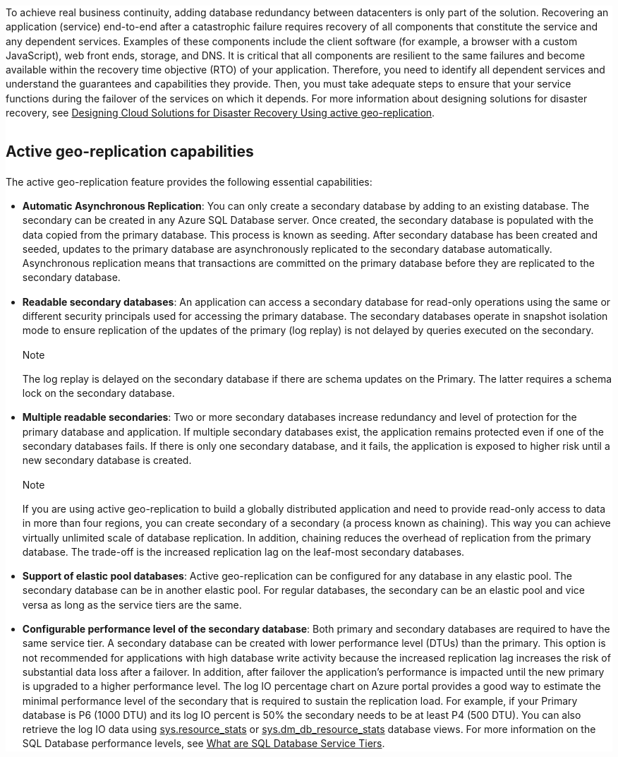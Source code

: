 To achieve real business continuity, adding database redundancy between datacenters is only part of the solution. Recovering an application (service) end-to-end after a catastrophic failure requires recovery of all components that constitute the service and any dependent services. Examples of these components include the client software (for example, a browser with a custom JavaScript), web front ends, storage, and DNS. It is critical that all components are resilient to the same failures and become available within the recovery time objective (RTO) of your application. Therefore, you need to identify all dependent services and understand the guarantees and capabilities they provide. Then, you must take adequate steps to ensure that your service functions during the failover of the services on which it depends. For more information about designing solutions for disaster recovery, see [Designing Cloud Solutions for Disaster Recovery Using active geo-replication](sql-database-designing-cloud-solutions-for-disaster-recovery.md).

## Active geo-replication capabilities
The active geo-replication feature provides the following essential capabilities:
* **Automatic Asynchronous Replication**: You can only create a secondary database by adding to an existing database. The secondary can be created in any Azure SQL Database server. Once created, the secondary database is populated with the data copied from the primary database. This process is known as seeding. After secondary database has been created and seeded, updates to the primary database are asynchronously replicated to the secondary database automatically. Asynchronous replication means that transactions are committed on the primary database before they are replicated to the secondary database. 
* **Readable secondary databases**: An application can access a secondary database for read-only operations using the same or different security principals used for accessing the primary database. The secondary databases operate in snapshot isolation mode to ensure replication of the updates of the primary (log replay) is not delayed by queries executed on the secondary.

   > [!NOTE]
   > The log replay is delayed on the secondary database if there are schema updates on the Primary. The latter requires a schema lock on the secondary database. 
   > 

* **Multiple readable secondaries**: Two or more secondary databases increase redundancy and level of protection for the primary database and application. If multiple secondary databases exist, the application remains protected even if one of the secondary databases fails. If there is only one secondary database, and it fails, the application is exposed to higher risk until a new secondary database is created.

   > [!NOTE]
   > If you are using active geo-replication to build a globally distributed application and need to provide read-only access to data in more than four regions, you can create secondary of a secondary (a process known as chaining). This way you can achieve virtually unlimited scale of database replication. In addition, chaining reduces the overhead of replication from the primary database. The trade-off is the increased replication lag on the leaf-most secondary databases. 
   >

* **Support of elastic pool databases**: Active geo-replication can be configured for any database in any elastic pool. The secondary database can be in another elastic pool. For regular databases, the secondary can be an elastic pool and vice versa as long as the service tiers are the same. 
* **Configurable performance level of the secondary database**: Both primary and secondary databases are required to have the same service tier. A secondary database can be created with lower performance level (DTUs) than the primary. This option is not recommended for applications with high database write activity because the increased replication lag increases the risk of substantial data loss after a failover. In addition, after failover the application’s performance is impacted until the new primary is upgraded to a higher performance level. The log IO percentage chart on Azure portal provides a good way to estimate the minimal performance level of the secondary that is required to sustain the replication load. For example, if your Primary database is P6 (1000 DTU) and its log IO percent is 50% the secondary needs to be at least P4 (500 DTU). You can also retrieve the log IO data using [sys.resource_stats](/sql/relational-databases/system-catalog-views/sys-resource-stats-azure-sql-database) or [sys.dm_db_resource_stats](/sql/relational-databases/system-dynamic-management-views/sys-dm-db-resource-stats-azure-sql-database) database views.  For more information on the SQL Database performance levels, see [What are SQL Database Service Tiers](sql-database-service-tiers.md). 